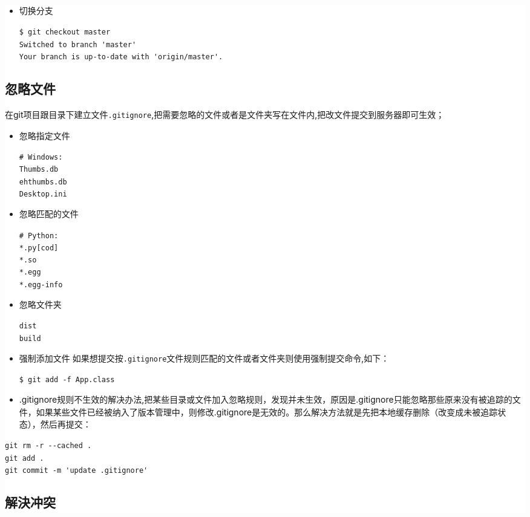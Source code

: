 * 切换分支
	```
	$ git checkout master
	Switched to branch 'master'
	Your branch is up-to-date with 'origin/master'.
	```


## 忽略文件

在git项目跟目录下建立文件``.gitignore``,把需要忽略的文件或者是文件夹写在文件内,把改文件提交到服务器即可生效；

* 忽略指定文件
	```
	# Windows:
	Thumbs.db
	ehthumbs.db
	Desktop.ini
	```

* 忽略匹配的文件
	```
	# Python:
	*.py[cod]
	*.so
	*.egg
	*.egg-info
	```

* 忽略文件夹
	```
	dist
	build
	```

* 强制添加文件
	如果想提交按``.gitignore``文件规则匹配的文件或者文件夹则使用强制提交命令,如下：
	```
	$ git add -f App.class
	```
	
* .gitignore规则不生效的解决办法,把某些目录或文件加入忽略规则，发现并未生效，原因是.gitignore只能忽略那些原来没有被追踪的文件，如果某些文件已经被纳入了版本管理中，则修改.gitignore是无效的。那么解决方法就是先把本地缓存删除（改变成未被追踪状态），然后再提交：
```
git rm -r --cached .
git add .
git commit -m 'update .gitignore'
```

## 解決冲突
